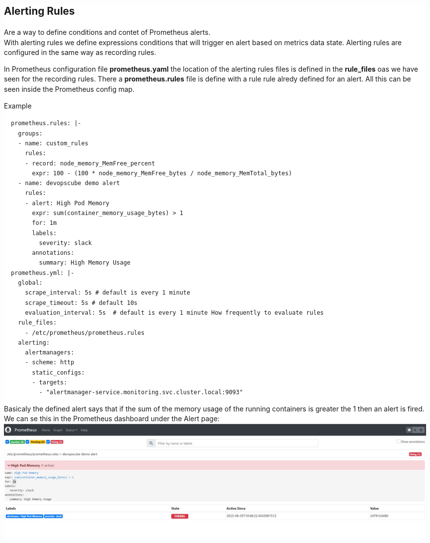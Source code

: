 
## Alerting Rules
Are a way to define conditions and contet of Prometheus alerts.  
With alerting rules we define expressions conditions that will trigger en alert based on metrics data state.
Alerting rules are configured in the same way as recording rules. 
  
In Prometheus configuration file **prometheus.yaml** the location of the alerting rules files is defined in the **rule_files** oas we have seen for the recording rules.
There a **prometheus.rules** file is define with a rule rule alredy defined for an alert. All this can be seen inside the Prometheus config map.

Example
```
  prometheus.rules: |-
    groups:
    - name: custom_rules
      rules:
      - record: node_memory_MemFree_percent
        expr: 100 - (100 * node_memory_MemFree_bytes / node_memory_MemTotal_bytes)
    - name: devopscube demo alert
      rules:
      - alert: High Pod Memory
        expr: sum(container_memory_usage_bytes) > 1
        for: 1m
        labels:
          severity: slack
        annotations:
          summary: High Memory Usage
  prometheus.yml: |-
    global:
      scrape_interval: 5s # default is every 1 minute
      scrape_timeout: 5s # default 10s
      evaluation_interval: 5s  # default is every 1 minute How frequently to evaluate rules
    rule_files:
      - /etc/prometheus/prometheus.rules
    alerting:
      alertmanagers:
      - scheme: http
        static_configs:
        - targets:
          - "alertmanager-service.monitoring.svc.cluster.local:9093"
```

Basicaly the defined alert says that if the sum of the memory usage of the running containers is greater the 1 then an alert is fired.  
We can se this in the Prometheus dashboard under the Alert page:
![AlertManager](../../doc/AlertManager-03.JPG)
